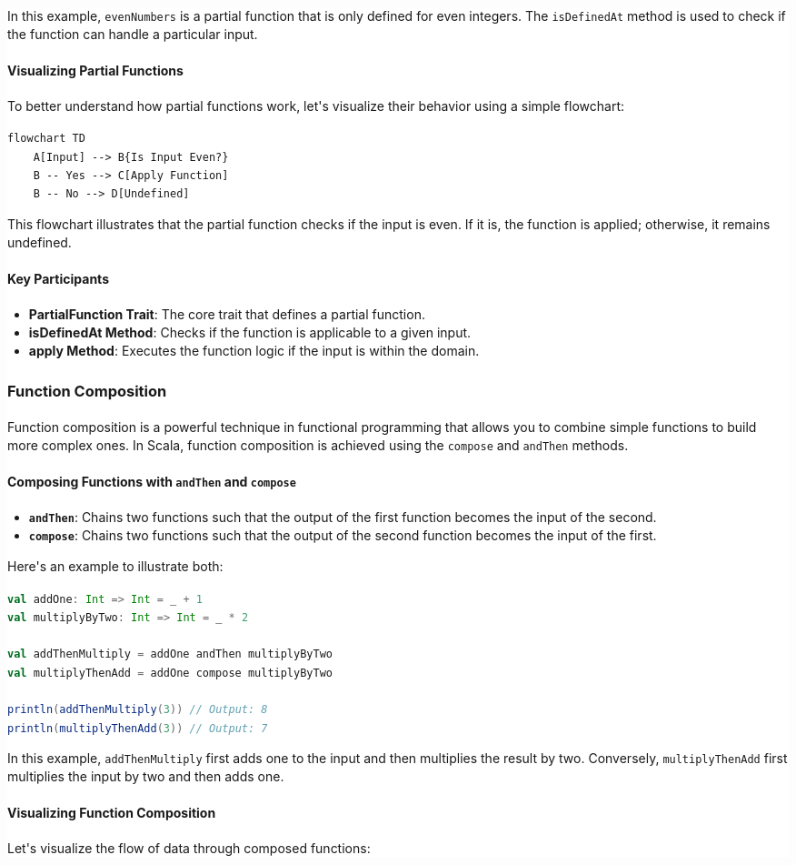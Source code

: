 In this example, `evenNumbers` is a partial function that is only defined for even integers. The `isDefinedAt` method is used to check if the function can handle a particular input.

#### Visualizing Partial Functions

To better understand how partial functions work, let's visualize their behavior using a simple flowchart:

```mermaid
flowchart TD
    A[Input] --> B{Is Input Even?}
    B -- Yes --> C[Apply Function]
    B -- No --> D[Undefined]
```

This flowchart illustrates that the partial function checks if the input is even. If it is, the function is applied; otherwise, it remains undefined.

#### Key Participants

- **PartialFunction Trait**: The core trait that defines a partial function.
- **isDefinedAt Method**: Checks if the function is applicable to a given input.
- **apply Method**: Executes the function logic if the input is within the domain.

### Function Composition

Function composition is a powerful technique in functional programming that allows you to combine simple functions to build more complex ones. In Scala, function composition is achieved using the `compose` and `andThen` methods.

#### Composing Functions with `andThen` and `compose`

- **`andThen`**: Chains two functions such that the output of the first function becomes the input of the second.
- **`compose`**: Chains two functions such that the output of the second function becomes the input of the first.

Here's an example to illustrate both:

```scala
val addOne: Int => Int = _ + 1
val multiplyByTwo: Int => Int = _ * 2

val addThenMultiply = addOne andThen multiplyByTwo
val multiplyThenAdd = addOne compose multiplyByTwo

println(addThenMultiply(3)) // Output: 8
println(multiplyThenAdd(3)) // Output: 7
```

In this example, `addThenMultiply` first adds one to the input and then multiplies the result by two. Conversely, `multiplyThenAdd` first multiplies the input by two and then adds one.

#### Visualizing Function Composition

Let's visualize the flow of data through composed functions:
